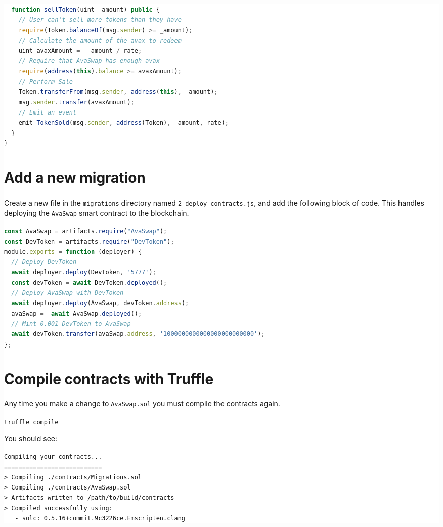 ```javascript
  function sellToken(uint _amount) public {
    // User can't sell more tokens than they have
    require(Token.balanceOf(msg.sender) >= _amount);
    // Calculate the amount of the avax to redeem
    uint avaxAmount =  _amount / rate;
    // Require that AvaSwap has enough avax
    require(address(this).balance >= avaxAmount);
    // Perform Sale
    Token.transferFrom(msg.sender, address(this), _amount);
    msg.sender.transfer(avaxAmount);
    // Emit an event
    emit TokenSold(msg.sender, address(Token), _amount, rate);
  }
}
```

# Add a new migration

Create a new file in the `migrations` directory named `2_deploy_contracts.js`, and add the following block of code. This handles deploying the `AvaSwap` smart contract to the blockchain.

```javascript
const AvaSwap = artifacts.require("AvaSwap");
const DevToken = artifacts.require("DevToken");
module.exports = function (deployer) {
  // Deploy DevToken
  await deployer.deploy(DevToken, '5777');
  const devToken = await DevToken.deployed();
  // Deploy AvaSwap with DevToken
  await deployer.deploy(AvaSwap, devToken.address);
  avaSwap =  await AvaSwap.deployed();
  // Mint 0.001 DevToken to AvaSwap
  await devToken.transfer(avaSwap.address, '1000000000000000000000000');
};
```

# Compile contracts with Truffle

Any time you make a change to `AvaSwap.sol` you must compile the contracts again.

```text
truffle compile
```

You should see:
```text
Compiling your contracts...
===========================
> Compiling ./contracts/Migrations.sol
> Compiling ./contracts/AvaSwap.sol
> Artifacts written to /path/to/build/contracts
> Compiled successfully using:
   - solc: 0.5.16+commit.9c3226ce.Emscripten.clang
```
